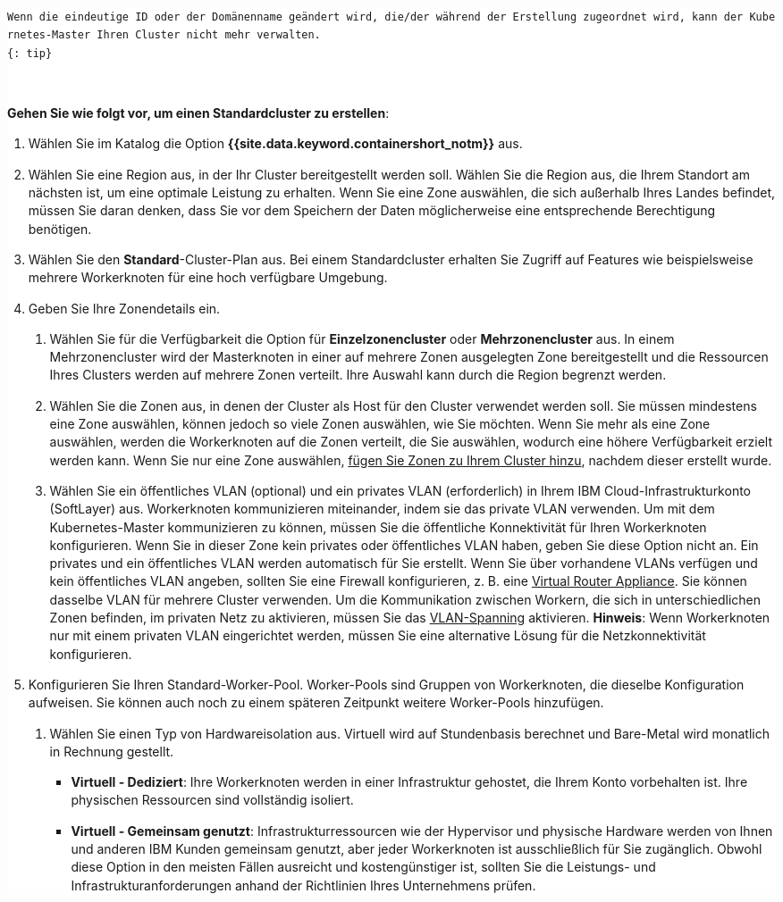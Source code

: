     Wenn die eindeutige ID oder der Domänenname geändert wird, die/der während der Erstellung zugeordnet wird, kann der Kubernetes-Master Ihren Cluster nicht mehr verwalten.
    {: tip}

</br>

**Gehen Sie wie folgt vor, um einen Standardcluster zu erstellen**:

1. Wählen Sie im Katalog die Option **{{site.data.keyword.containershort_notm}}** aus.

2. Wählen Sie eine Region aus, in der Ihr Cluster bereitgestellt werden soll. Wählen Sie die Region aus, die Ihrem Standort am nächsten ist, um eine optimale Leistung zu erhalten. Wenn Sie eine Zone auswählen, die sich außerhalb Ihres Landes befindet, müssen Sie daran denken, dass Sie vor dem Speichern der Daten möglicherweise eine entsprechende Berechtigung benötigen.

3. Wählen Sie den **Standard**-Cluster-Plan aus. Bei einem Standardcluster erhalten Sie Zugriff auf Features wie beispielsweise mehrere Workerknoten für eine hoch verfügbare Umgebung.

4. Geben Sie Ihre Zonendetails ein.

    1. Wählen Sie für die Verfügbarkeit die Option für **Einzelzonencluster** oder **Mehrzonencluster** aus. In einem Mehrzonencluster wird der Masterknoten in einer auf mehrere Zonen ausgelegten Zone bereitgestellt und die Ressourcen Ihres Clusters werden auf mehrere Zonen verteilt. Ihre Auswahl kann durch die Region begrenzt werden.

    2. Wählen Sie die Zonen aus, in denen der Cluster als Host für den Cluster verwendet werden soll. Sie müssen mindestens eine Zone auswählen, können jedoch so viele Zonen auswählen, wie Sie möchten. Wenn Sie mehr als eine Zone auswählen, werden die Workerknoten auf die Zonen verteilt, die Sie auswählen, wodurch eine höhere Verfügbarkeit erzielt werden kann. Wenn Sie nur eine Zone auswählen, [fügen Sie Zonen zu Ihrem Cluster hinzu](#add_zone), nachdem dieser erstellt wurde.

    3. Wählen Sie ein öffentliches VLAN (optional) und ein privates VLAN (erforderlich) in Ihrem IBM Cloud-Infrastrukturkonto (SoftLayer) aus. Workerknoten kommunizieren miteinander, indem sie das private VLAN verwenden. Um mit dem Kubernetes-Master kommunizieren zu können, müssen Sie die öffentliche Konnektivität für Ihren Workerknoten konfigurieren. Wenn Sie in dieser Zone kein privates oder öffentliches VLAN haben, geben Sie diese Option nicht an. Ein privates und ein öffentliches VLAN werden automatisch für Sie erstellt. Wenn Sie über vorhandene VLANs verfügen und kein öffentliches VLAN angeben, sollten Sie eine Firewall konfigurieren, z. B. eine [Virtual Router Appliance](/docs/infrastructure/virtual-router-appliance/about.html#about). Sie können dasselbe VLAN für mehrere Cluster verwenden. Um die Kommunikation zwischen Workern, die sich in unterschiedlichen Zonen befinden, im privaten Netz zu aktivieren, müssen Sie das [VLAN-Spanning](/docs/infrastructure/vlans/vlan-spanning.html#vlan-spanning) aktivieren. **Hinweis**: Wenn Workerknoten nur mit einem privaten VLAN eingerichtet werden, müssen Sie eine alternative Lösung für die Netzkonnektivität konfigurieren.

5. Konfigurieren Sie Ihren Standard-Worker-Pool. Worker-Pools sind Gruppen von Workerknoten, die dieselbe Konfiguration aufweisen. Sie können auch noch zu einem späteren Zeitpunkt weitere Worker-Pools hinzufügen.

    1. Wählen Sie einen Typ von Hardwareisolation aus. Virtuell wird auf Stundenbasis berechnet und Bare-Metal wird monatlich in Rechnung gestellt.

        - **Virtuell - Dediziert**: Ihre Workerknoten werden in einer Infrastruktur gehostet, die Ihrem Konto vorbehalten ist. Ihre physischen Ressourcen sind vollständig isoliert.

        - **Virtuell - Gemeinsam genutzt**: Infrastrukturressourcen wie der Hypervisor und physische Hardware werden von Ihnen und anderen IBM Kunden gemeinsam genutzt, aber jeder Workerknoten ist ausschließlich für Sie zugänglich. Obwohl diese Option in den meisten Fällen ausreicht und kostengünstiger ist, sollten Sie die Leistungs- und Infrastrukturanforderungen anhand der Richtlinien Ihres Unternehmens prüfen.
